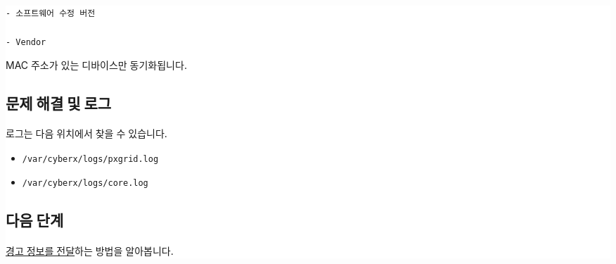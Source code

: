     - 소프트웨어 수정 버전

    - Vendor

MAC 주소가 있는 디바이스만 동기화됩니다.

## <a name="troubleshooting-and-logs"></a>문제 해결 및 로그

로그는 다음 위치에서 찾을 수 있습니다.

- `/var/cyberx/logs/pxgrid.log`

- `/var/cyberx/logs/core.log`

## <a name="next-steps"></a>다음 단계

[경고 정보를 전달](how-to-forward-alert-information-to-partners.md)하는 방법을 알아봅니다.
